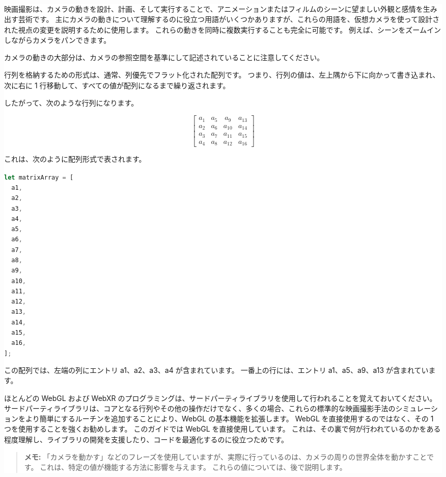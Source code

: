 映画撮影は、カメラの動きを設計、計画、そして実行することで、アニメーションまたはフィルムのシーンに望ましい外観と感情を生み出す芸術です。 主にカメラの動きについて理解するのに役立つ用語がいくつかありますが、これらの用語を、仮想カメラを使って設計された視点の変更を説明するために使用します。 これらの動きを同時に複数実行することも完全に可能です。 例えば、シーンをズームインしながらカメラをパンできます。

カメラの動きの大部分は、カメラの参照空間を基準にして記述されていることに注意してください。

行列を格納するための形式は、通常、列優先でフラット化された配列です。 つまり、行列の値は、左上隅から下に向かって書き込まれ、次に右に 1 行移動して、すべての値が配列になるまで繰り返されます。

したがって、次のような行列になります。

<math display="block"><semantics><mrow><mo>[</mo><mtable rowspacing="0.5ex"><mtr><mtd><msub><mi>a</mi><mn>1</mn></msub></mtd><mtd><msub><mi>a</mi><mn>5</mn></msub></mtd><mtd><msub><mi>a</mi><mn>9</mn></msub></mtd><mtd><msub><mi>a</mi><mn>13</mn></msub></mtd></mtr><mtr><mtd><msub><mi>a</mi><mn>2</mn></msub></mtd><mtd><msub><mi>a</mi><mn>6</mn></msub></mtd><mtd><msub><mi>a</mi><mn>10</mn></msub></mtd><mtd><msub><mi>a</mi><mn>14</mn></msub></mtd></mtr><mtr><mtd><msub><mi>a</mi><mn>3</mn></msub></mtd><mtd><msub><mi>a</mi><mn>7</mn></msub></mtd><mtd><msub><mi>a</mi><mn>11</mn></msub></mtd><mtd><msub><mi>a</mi><mn>15</mn></msub></mtd></mtr><mtr><mtd><msub><mi>a</mi><mn>4</mn></msub></mtd><mtd><msub><mi>a</mi><mn>8</mn></msub></mtd><mtd><msub><mi>a</mi><mn>12</mn></msub></mtd><mtd><msub><mi>a</mi><mn>16</mn></msub></mtd></mtr></mtable><mo>]</mo></mrow><annotation encoding="TeX">\left [ \begin{matrix} a_{1} &#x26; a_{5} &#x26; a_{9} &#x26; a_{13} \\ a_{2} &#x26; a_{6} &#x26; a_{10} &#x26; a_{14} \\ a_{3} &#x26; a_{7} &#x26; a_{11} &#x26; a_{15} \\ a_{4} &#x26; a_{8} &#x26; a_{12} &#x26; a_{16} \end{matrix} \right ]</annotation></semantics></math>

これは、次のように配列形式で表されます。

```js
let matrixArray = [
  a1,
  a2,
  a3,
  a4,
  a5,
  a6,
  a7,
  a8,
  a9,
  a10,
  a11,
  a12,
  a13,
  a14,
  a15,
  a16,
];
```

この配列では、左端の列にエントリ a1、a2、a3、a4 が含まれています。 一番上の行には、エントリ a1、a5、a9、a13 が含まれています。

ほとんどの WebGL および WebXR のプログラミングは、サードパーティライブラリを使用して行われることを覚えておいてください。 サードパーティライブラリは、コアとなる行列やその他の操作だけでなく、多くの場合、これらの標準的な映画撮影手法のシミュレーションをより簡単にするルーチンを追加することにより、WebGL の基本機能を拡張します。 WebGL を直接使用するのではなく、その 1 つを使用することを強くお勧めします。 このガイドでは WebGL を直接使用しています。 これは、その裏で何が行われているのかをある程度理解し、ライブラリの開発を支援したり、コードを最適化するのに役立つためです。

> **メモ:** 「カメラを動かす」などのフレーズを使用していますが、実際に行っているのは、カメラの周りの世界全体を動かすことです。 これは、特定の値が機能する方法に影響を与えます。 これらの値については、後で説明します。
